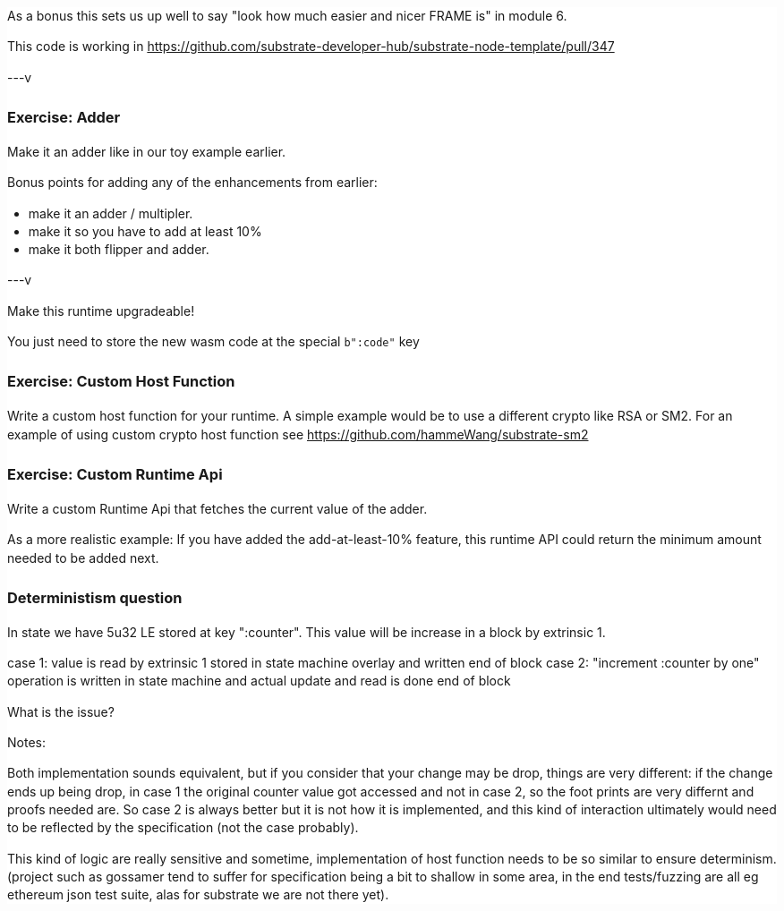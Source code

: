 As a bonus this sets us up well to say "look how much easier and nicer FRAME is" in module 6.

This code is working in https://github.com/substrate-developer-hub/substrate-node-template/pull/347




---v

### Exercise: Adder

Make it an adder like in our toy example earlier.

Bonus points for adding any of the enhancements from earlier:
* make it an adder / multipler.
* make it so you have to add at least 10%
* make it both flipper and adder.

---v

Make this runtime upgradeable!

You just need to store the new wasm code at the special `b":code"` key

### Exercise: Custom Host Function

Write a custom host function for your runtime. A simple example would be to use a different crypto like RSA or SM2. For an example of using custom crypto host function see https://github.com/hammeWang/substrate-sm2

### Exercise: Custom Runtime Api

Write a custom Runtime Api that fetches the current value of the adder.

As a more realistic example: If you have added the add-at-least-10% feature, this runtime API could return the minimum amount needed to be added next.

### Deterministism question

In state we have 5u32 LE stored at key ":counter".
This value will be increase in a block by extrinsic 1.

case 1: value is read by extrinsic 1 stored in state machine overlay and written end of block
case 2: "increment :counter by one" operation is written in state machine and actual update and read is done end of block

What is the issue?

Notes:

Both implementation sounds equivalent, but if you consider that your change may be drop, things are
very different: if the change ends up being drop, in case 1 the original counter value got accessed and
not in case 2, so the foot prints are very differnt and proofs needed are.
So case 2 is always better but it is not how it is implemented, and this kind of interaction ultimately
would need to be reflected by the specification (not the case probably).

This kind of logic are really sensitive and sometime, implementation of host function needs to be so similar to ensure determinism.
(project such as gossamer tend to suffer for specification being a bit to shallow in some area, in the end tests/fuzzing are all eg ethereum json test suite, alas for substrate we are not there yet).
